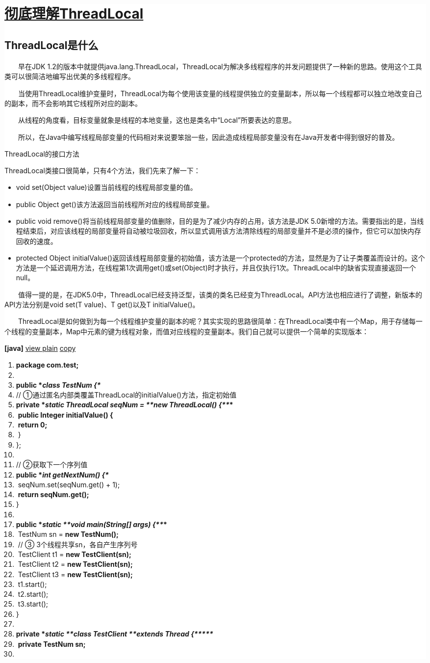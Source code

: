 # [彻底理解ThreadLocal](https://www.cnblogs.com/ldq2016/p/9041856.html)

## **ThreadLocal是什么**

　　早在JDK 1.2的版本中就提供java.lang.ThreadLocal，ThreadLocal为解决多线程程序的并发问题提供了一种新的思路。使用这个工具类可以很简洁地编写出优美的多线程程序。

　　当使用ThreadLocal维护变量时，ThreadLocal为每个使用该变量的线程提供独立的变量副本，所以每一个线程都可以独立地改变自己的副本，而不会影响其它线程所对应的副本。

　　从线程的角度看，目标变量就象是线程的本地变量，这也是类名中“Local”所要表达的意思。

　　所以，在Java中编写线程局部变量的代码相对来说要笨拙一些，因此造成线程局部变量没有在Java开发者中得到很好的普及。

ThreadLocal的接口方法

ThreadLocal类接口很简单，只有4个方法，我们先来了解一下：

- void set(Object value)设置当前线程的线程局部变量的值。

- public Object get()该方法返回当前线程所对应的线程局部变量。

- public void remove()将当前线程局部变量的值删除，目的是为了减少内存的占用，该方法是JDK 5.0新增的方法。需要指出的是，当线程结束后，对应该线程的局部变量将自动被垃圾回收，所以显式调用该方法清除线程的局部变量并不是必须的操作，但它可以加快内存回收的速度。

- protected Object initialValue()返回该线程局部变量的初始值，该方法是一个protected的方法，显然是为了让子类覆盖而设计的。这个方法是一个延迟调用方法，在线程第1次调用get()或set(Object)时才执行，并且仅执行1次。ThreadLocal中的缺省实现直接返回一个null。

　　值得一提的是，在JDK5.0中，ThreadLocal已经支持泛型，该类的类名已经变为ThreadLocal<T>。API方法也相应进行了调整，新版本的API方法分别是void set(T value)、T get()以及T initialValue()。

　　ThreadLocal是如何做到为每一个线程维护变量的副本的呢？其实实现的思路很简单：在ThreadLocal类中有一个Map，用于存储每一个线程的变量副本，Map中元素的键为线程对象，而值对应线程的变量副本。我们自己就可以提供一个简单的实现版本：

 

**[java]** [view plain](https://blog.csdn.net/lufeng20/article/details/24314381#) [copy](https://blog.csdn.net/lufeng20/article/details/24314381#)

1. **package com.test;** 
2.  
3. **public \**class TestNum {\**** 
4.   // ①通过匿名内部类覆盖ThreadLocal的initialValue()方法，指定初始值 
5.   **private \**static ThreadLocal seqNum = \*\*new ThreadLocal() {\*\**\*** 
6. ​    **public Integer initialValue() {** 
7. ​      **return 0;** 
8. ​    } 
9.   }; 
10.  
11.   // ②获取下一个序列值 
12.   **public \**int getNextNum() {\**** 
13. ​    seqNum.set(seqNum.get() + 1); 
14. ​    **return seqNum.get();** 
15.   } 
16.  
17.   **public \**static \*\*void main(String[] args) {\*\**\*** 
18. ​    TestNum sn = **new TestNum();** 
19. ​    // ③ 3个线程共享sn，各自产生序列号 
20. ​    TestClient t1 = **new TestClient(sn);** 
21. ​    TestClient t2 = **new TestClient(sn);** 
22. ​    TestClient t3 = **new TestClient(sn);** 
23. ​    t1.start(); 
24. ​    t2.start(); 
25. ​    t3.start(); 
26.   } 
27.  
28.   **private \**static \*\*class TestClient \*\*extends Thread {\*\*\*\*\**** 
29. ​    **private TestNum sn;** 
30.  